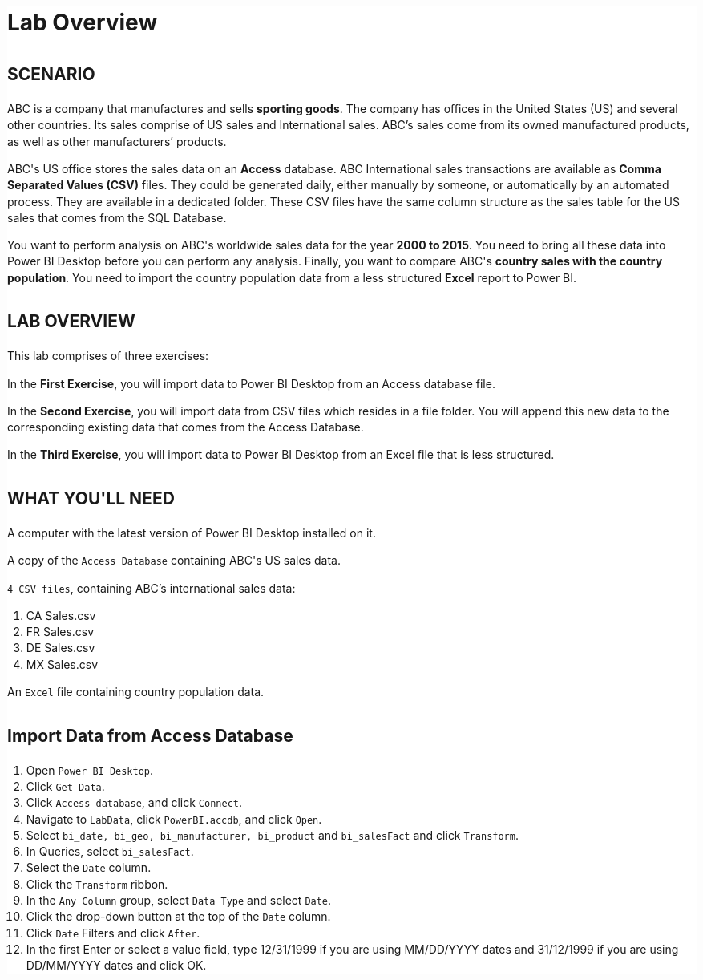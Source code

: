 # Lab Overview

## SCENARIO
ABC is a company that manufactures and sells **sporting goods**. The company has offices in the United States (US) and several other countries. Its sales comprise of US sales and International sales. ABC’s sales come from its owned manufactured products, as well as other manufacturers’ products.

ABC's US office stores the sales data on an **Access** database. ABC International sales transactions are available as **Comma Separated Values (CSV)** files. They could be generated daily, either manually by someone, or automatically by an automated process. They are available in a dedicated folder. These CSV files have the same column structure as the sales table for the US sales that comes from the SQL Database.

You want to perform analysis on ABC's worldwide sales data for the year **2000 to 2015**. You need to bring all these data into Power BI Desktop before you can perform any analysis. Finally, you want to compare ABC's **country sales with the country population**. You need to import the country population data from a less structured **Excel** report to Power BI.



## LAB OVERVIEW

This lab comprises of three exercises:

In the **First Exercise**, you will import data to Power BI Desktop from an Access database file.

In the **Second Exercise**, you will import data from CSV files which resides in a file folder. You will append this new data to the corresponding existing data that comes from the Access Database.

In the **Third Exercise**, you will import data to Power BI Desktop from an Excel file that is less structured.



## WHAT YOU'LL NEED

A computer with the latest version of Power BI Desktop installed on it.

A copy of the `Access Database` containing ABC's US sales data.

`4 CSV files`, containing ABC’s international sales data:

1. CA Sales.csv
2. FR Sales.csv
3. DE Sales.csv
4. MX Sales.csv

An `Excel` file containing country population data.

## Import Data from Access Database


1. Open `Power BI Desktop`.
2. Click `Get Data`.
3. Click `Access database`, and click `Connect`.
4. Navigate to `LabData`, click `PowerBI.accdb`, and click `Open`.
5. Select `bi_date, bi_geo, bi_manufacturer, bi_product` and `bi_salesFact` and click `Transform`.
6. In Queries, select `bi_salesFact`.
7. Select the `Date` column.
8. Click the `Transform` ribbon.
9. In the `Any Column` group, select `Data Type` and select `Date`.
10. Click the drop-down button at the top of the `Date` column.
11. Click `Date` Filters and click `After`.
12. In the first Enter or select a value field, type 12/31/1999 if you are using MM/DD/YYYY dates and 31/12/1999 if you are using DD/MM/YYYY dates and click OK.
